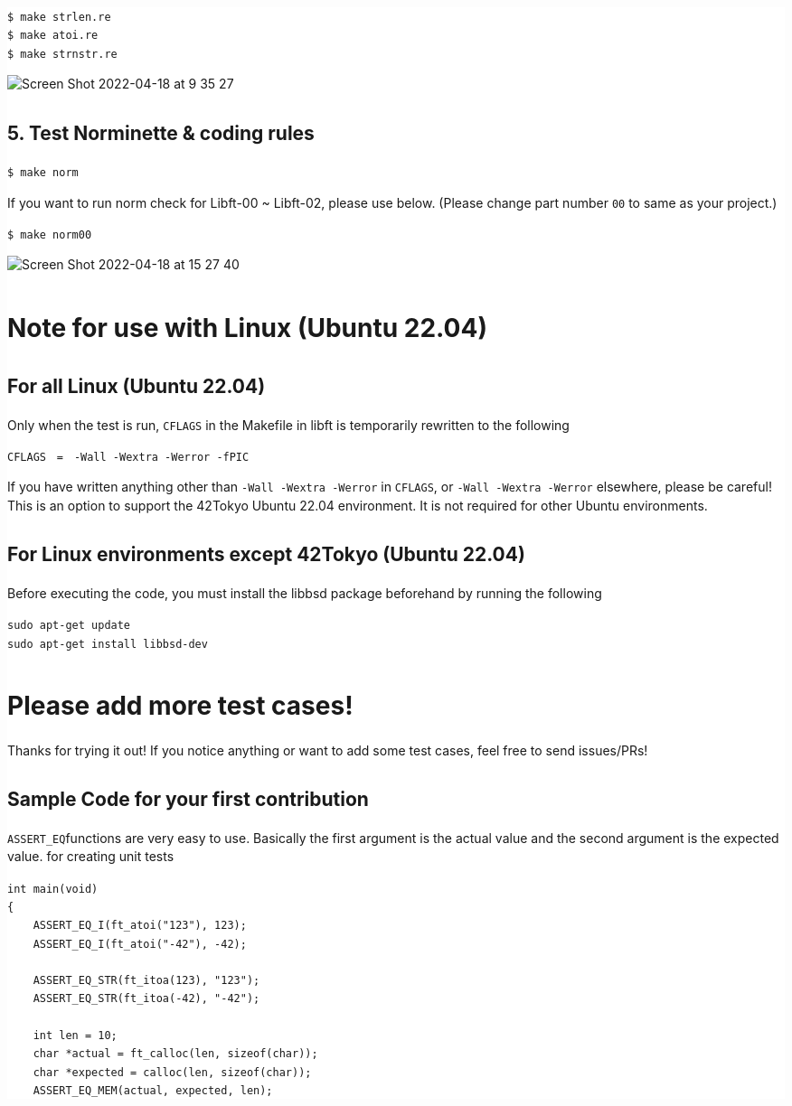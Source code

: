 ```
$ make strlen.re
$ make atoi.re
$ make strnstr.re
```

<img width="1386" alt="Screen Shot 2022-04-18 at 9 35 27" src="https://user-images.githubusercontent.com/7609060/163738259-a04237e5-d66d-4694-b323-8739b194fe12.png">

## 5. Test Norminette & coding rules
```
$ make norm
```

If you want to run norm check for Libft-00 ~ Libft-02, please use below.  (Please change part number `00` to same as your project.)

```
$ make norm00
```

<img width="1369" alt="Screen Shot 2022-04-18 at 15 27 40" src="https://user-images.githubusercontent.com/7609060/163765260-3fad885b-e00a-4b3f-9468-cc998ae5cb24.png">

# Note for use with Linux (Ubuntu 22.04)
## For all Linux (Ubuntu 22.04)
Only when the test is run, `CFLAGS` in the Makefile in libft is temporarily rewritten to the following
```
CFLAGS　=　-Wall -Wextra -Werror -fPIC
```
If you have written anything other than `-Wall -Wextra -Werror` in `CFLAGS`, or `-Wall -Wextra -Werror` elsewhere, please be careful!
This is an option to support the 42Tokyo Ubuntu 22.04 environment. It is not required for other Ubuntu environments.
## For Linux environments except 42Tokyo (Ubuntu 22.04)
Before executing the code, you must install the libbsd package beforehand by running the following
```
sudo apt-get update
sudo apt-get install libbsd-dev
```
# Please add more test cases!
Thanks for trying it out!
If you notice anything or want to add some test cases, feel free to send issues/PRs!

## Sample Code for your first contribution
`ASSERT_EQ`functions are very easy to use.
Basically the first argument is the actual value and the second argument is the expected value.
for creating unit tests
```
int	main(void)
{
	ASSERT_EQ_I(ft_atoi("123"), 123);
	ASSERT_EQ_I(ft_atoi("-42"), -42);
	
	ASSERT_EQ_STR(ft_itoa(123), "123");
	ASSERT_EQ_STR(ft_itoa(-42), "-42");
	
	int	len = 10;
	char *actual = ft_calloc(len, sizeof(char));
	char *expected = calloc(len, sizeof(char));
	ASSERT_EQ_MEM(actual, expected, len);
```